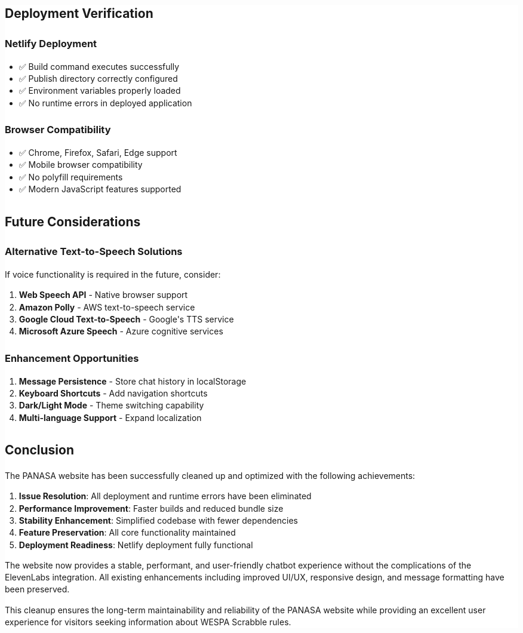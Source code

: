 ## Deployment Verification

### Netlify Deployment
- ✅ Build command executes successfully
- ✅ Publish directory correctly configured
- ✅ Environment variables properly loaded
- ✅ No runtime errors in deployed application

### Browser Compatibility
- ✅ Chrome, Firefox, Safari, Edge support
- ✅ Mobile browser compatibility
- ✅ No polyfill requirements
- ✅ Modern JavaScript features supported

## Future Considerations

### Alternative Text-to-Speech Solutions
If voice functionality is required in the future, consider:
1. **Web Speech API** - Native browser support
2. **Amazon Polly** - AWS text-to-speech service
3. **Google Cloud Text-to-Speech** - Google's TTS service
4. **Microsoft Azure Speech** - Azure cognitive services

### Enhancement Opportunities
1. **Message Persistence** - Store chat history in localStorage
2. **Keyboard Shortcuts** - Add navigation shortcuts
3. **Dark/Light Mode** - Theme switching capability
4. **Multi-language Support** - Expand localization

## Conclusion

The PANASA website has been successfully cleaned up and optimized with the following achievements:

1. **Issue Resolution**: All deployment and runtime errors have been eliminated
2. **Performance Improvement**: Faster builds and reduced bundle size
3. **Stability Enhancement**: Simplified codebase with fewer dependencies
4. **Feature Preservation**: All core functionality maintained
5. **Deployment Readiness**: Netlify deployment fully functional

The website now provides a stable, performant, and user-friendly chatbot experience without the complications of the ElevenLabs integration. All existing enhancements including improved UI/UX, responsive design, and message formatting have been preserved.

This cleanup ensures the long-term maintainability and reliability of the PANASA website while providing an excellent user experience for visitors seeking information about WESPA Scrabble rules.